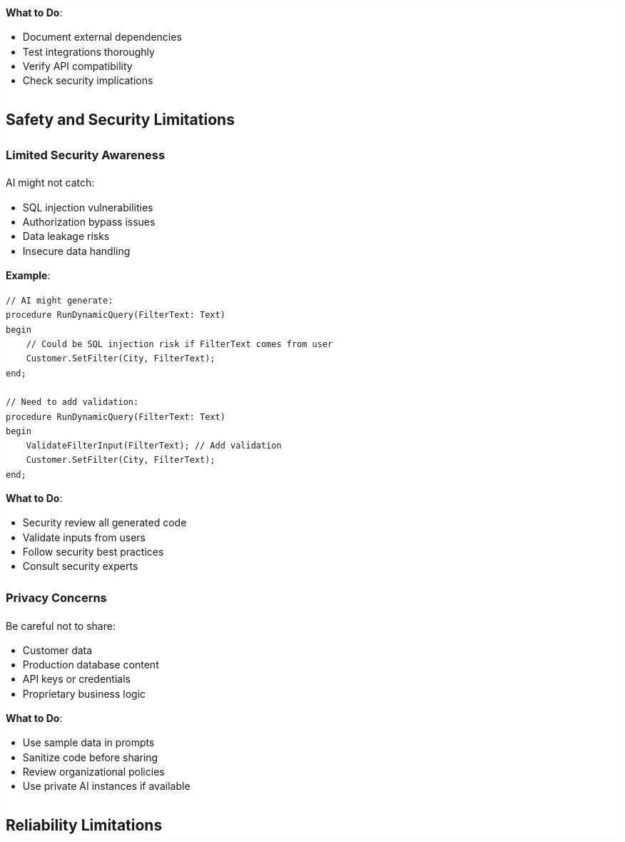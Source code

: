 **What to Do**:
- Document external dependencies
- Test integrations thoroughly
- Verify API compatibility
- Check security implications

## Safety and Security Limitations

### Limited Security Awareness
AI might not catch:
- SQL injection vulnerabilities
- Authorization bypass issues
- Data leakage risks
- Insecure data handling

**Example**:
```al
// AI might generate:
procedure RunDynamicQuery(FilterText: Text)
begin
    // Could be SQL injection risk if FilterText comes from user
    Customer.SetFilter(City, FilterText);
end;

// Need to add validation:
procedure RunDynamicQuery(FilterText: Text)
begin
    ValidateFilterInput(FilterText); // Add validation
    Customer.SetFilter(City, FilterText);
end;
```

**What to Do**:
- Security review all generated code
- Validate inputs from users
- Follow security best practices
- Consult security experts

### Privacy Concerns
Be careful not to share:
- Customer data
- Production database content
- API keys or credentials
- Proprietary business logic

**What to Do**:
- Use sample data in prompts
- Sanitize code before sharing
- Review organizational policies
- Use private AI instances if available

## Reliability Limitations
